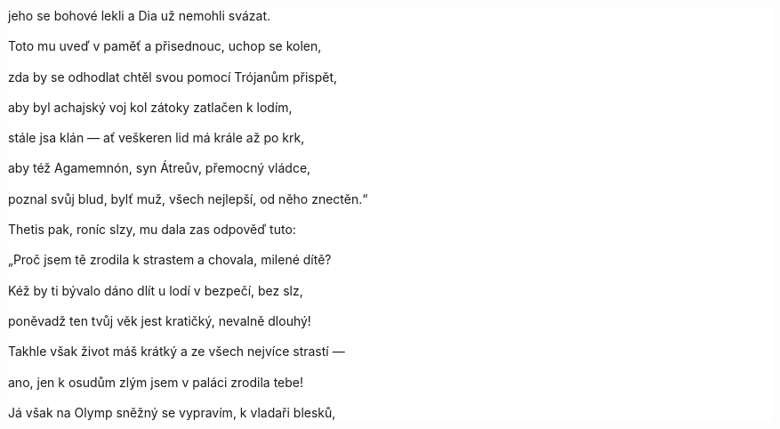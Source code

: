 <section>

jeho se bohové lekli a Dia už nemohli svázat.

Toto mu uveď v paměť a přisednouc, uchop se kolen,

</section>

<section>

zda by se odhodlat chtěl svou pomocí Trójanům přispět,

</section>

<section>

aby byl achajský voj kol zátoky zatlačen k lodím,

</section>

<section>

stále jsa klán — ať veškeren lid má krále až po krk,

</section>

<section>

aby též Agamemnón, syn Átreův, přemocný vládce,

</section>

<section>

poznal svůj blud, bylť muž, všech nejlepší, od něho znectěn.“

Thetis pak, roníc slzy, mu dala zas odpověď tuto:

„Proč jsem tě zrodila k strastem a chovala, milené dítě?

</section>

<section>

Kéž by ti bývalo dáno dlít u lodí v bezpečí, bez slz,

</section>

<section>

poněvadž ten tvůj věk jest kratičký, nevalně dlouhý!

</section>

<section>

Takhle však život máš krátký a ze všech nejvíce strastí —

</section>

<section>

ano, jen k osudům zlým jsem v paláci zrodila tebe!

Já však na Olymp sněžný se vypravím, k vladaři blesků,
